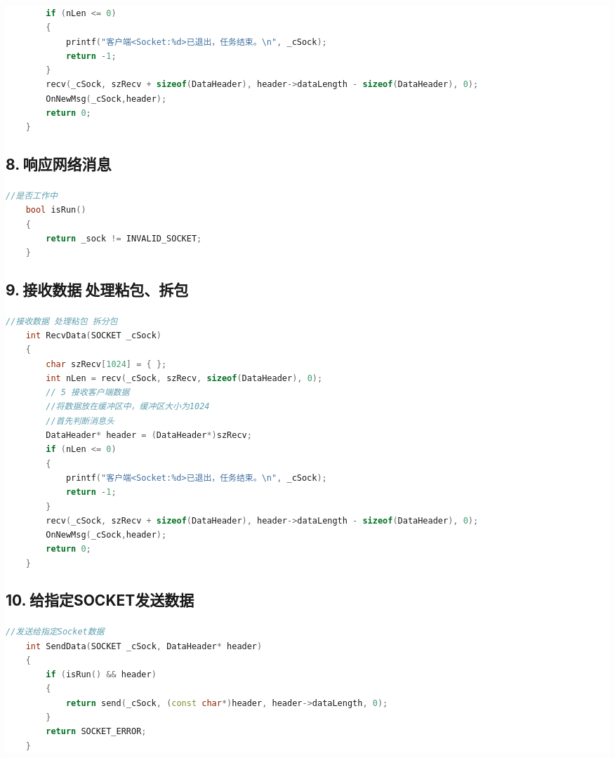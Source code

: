 ```c++
		if (nLen <= 0)
		{
			printf("客户端<Socket:%d>已退出，任务结束。\n", _cSock);
			return -1;
		}
		recv(_cSock, szRecv + sizeof(DataHeader), header->dataLength - sizeof(DataHeader), 0);
		OnNewMsg(_cSock,header);
		return 0;
	}

```

## 8. 响应网络消息

```c++
//是否工作中
	bool isRun()
	{
		return _sock != INVALID_SOCKET;
	}
```

## 9. 接收数据 处理粘包、拆包

```c++
//接收数据 处理粘包 拆分包
	int RecvData(SOCKET _cSock)
	{
		char szRecv[1024] = { };
		int nLen = recv(_cSock, szRecv, sizeof(DataHeader), 0);
		// 5 接收客户端数据
		//将数据放在缓冲区中，缓冲区大小为1024
		//首先判断消息头
		DataHeader* header = (DataHeader*)szRecv;
		if (nLen <= 0)
		{
			printf("客户端<Socket:%d>已退出，任务结束。\n", _cSock);
			return -1;
		}
		recv(_cSock, szRecv + sizeof(DataHeader), header->dataLength - sizeof(DataHeader), 0);
		OnNewMsg(_cSock,header);
		return 0;
	}
```



## 10. 给指定SOCKET发送数据

```C++
//发送给指定Socket数据
	int SendData(SOCKET _cSock, DataHeader* header)
	{
		if (isRun() && header)
		{
			return send(_cSock, (const char*)header, header->dataLength, 0);
		}
		return SOCKET_ERROR;
	}
```
